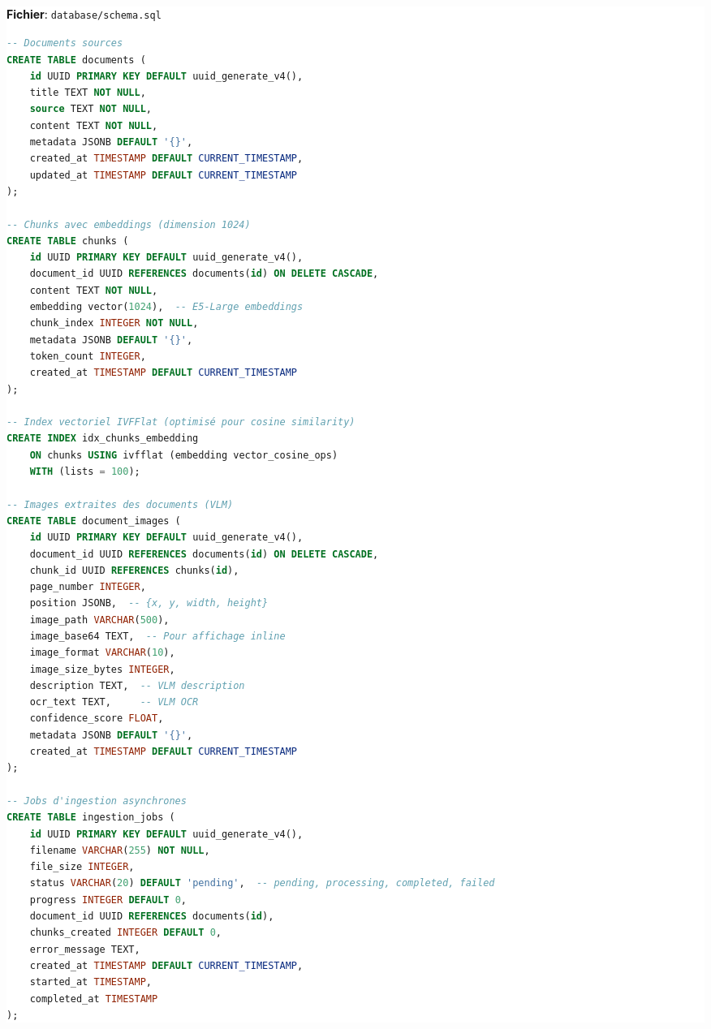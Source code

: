**Fichier**: `database/schema.sql`

```sql
-- Documents sources
CREATE TABLE documents (
    id UUID PRIMARY KEY DEFAULT uuid_generate_v4(),
    title TEXT NOT NULL,
    source TEXT NOT NULL,
    content TEXT NOT NULL,
    metadata JSONB DEFAULT '{}',
    created_at TIMESTAMP DEFAULT CURRENT_TIMESTAMP,
    updated_at TIMESTAMP DEFAULT CURRENT_TIMESTAMP
);

-- Chunks avec embeddings (dimension 1024)
CREATE TABLE chunks (
    id UUID PRIMARY KEY DEFAULT uuid_generate_v4(),
    document_id UUID REFERENCES documents(id) ON DELETE CASCADE,
    content TEXT NOT NULL,
    embedding vector(1024),  -- E5-Large embeddings
    chunk_index INTEGER NOT NULL,
    metadata JSONB DEFAULT '{}',
    token_count INTEGER,
    created_at TIMESTAMP DEFAULT CURRENT_TIMESTAMP
);

-- Index vectoriel IVFFlat (optimisé pour cosine similarity)
CREATE INDEX idx_chunks_embedding
    ON chunks USING ivfflat (embedding vector_cosine_ops)
    WITH (lists = 100);

-- Images extraites des documents (VLM)
CREATE TABLE document_images (
    id UUID PRIMARY KEY DEFAULT uuid_generate_v4(),
    document_id UUID REFERENCES documents(id) ON DELETE CASCADE,
    chunk_id UUID REFERENCES chunks(id),
    page_number INTEGER,
    position JSONB,  -- {x, y, width, height}
    image_path VARCHAR(500),
    image_base64 TEXT,  -- Pour affichage inline
    image_format VARCHAR(10),
    image_size_bytes INTEGER,
    description TEXT,  -- VLM description
    ocr_text TEXT,     -- VLM OCR
    confidence_score FLOAT,
    metadata JSONB DEFAULT '{}',
    created_at TIMESTAMP DEFAULT CURRENT_TIMESTAMP
);

-- Jobs d'ingestion asynchrones
CREATE TABLE ingestion_jobs (
    id UUID PRIMARY KEY DEFAULT uuid_generate_v4(),
    filename VARCHAR(255) NOT NULL,
    file_size INTEGER,
    status VARCHAR(20) DEFAULT 'pending',  -- pending, processing, completed, failed
    progress INTEGER DEFAULT 0,
    document_id UUID REFERENCES documents(id),
    chunks_created INTEGER DEFAULT 0,
    error_message TEXT,
    created_at TIMESTAMP DEFAULT CURRENT_TIMESTAMP,
    started_at TIMESTAMP,
    completed_at TIMESTAMP
);
```

